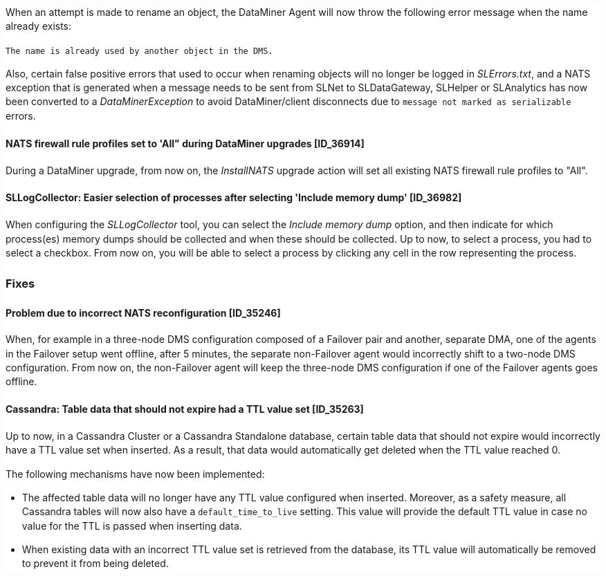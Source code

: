 When an attempt is made to rename an object, the DataMiner Agent will now throw the following error message when the name already exists:

```txt
The name is already used by another object in the DMS.
```

Also, certain false positive errors that used to occur when renaming objects will no longer be logged in *SLErrors.txt*, and a NATS exception that is generated when a message needs to be sent from SLNet to SLDataGateway, SLHelper or SLAnalytics has now been converted to a *DataMinerException* to avoid DataMiner/client disconnects due to `message not marked as serializable` errors.

#### NATS firewall rule profiles set to 'All" during DataMiner upgrades [ID_36914]



During a DataMiner upgrade, from now on, the *InstallNATS* upgrade action will set all existing NATS firewall rule profiles to "All".

#### SLLogCollector: Easier selection of processes after selecting 'Include memory dump' [ID_36982]



When configuring the *SLLogCollector* tool, you can select the *Include memory dump* option, and then indicate for which process(es) memory dumps should be collected and when these should be collected. Up to now, to select a process, you had to select a checkbox. From now on, you will be able to select a process by clicking any cell in the row representing the process.

### Fixes

#### Problem due to incorrect NATS reconfiguration [ID_35246]



When, for example in a three-node DMS configuration composed of a Failover pair and another, separate DMA, one of the agents in the Failover setup went offline, after 5 minutes, the separate non-Failover agent would incorrectly shift to a two-node DMS configuration. From now on, the non-Failover agent will keep the three-node DMS configuration if one of the Failover agents goes offline.

#### Cassandra: Table data that should not expire had a TTL value set [ID_35263]



Up to now, in a Cassandra Cluster or a Cassandra Standalone database, certain table data that should not expire would incorrectly have a TTL value set when inserted. As a result, that data would automatically get deleted when the TTL value reached 0.

The following mechanisms have now been implemented:

- The affected table data will no longer have any TTL value configured when inserted. Moreover, as a safety measure, all Cassandra tables will now also have a `default_time_to_live` setting. This value will provide the default TTL value in case no value for the TTL is passed when inserting data.

- When existing data with an incorrect TTL value set is retrieved from the database, its TTL value will automatically be removed to prevent it from being deleted.
